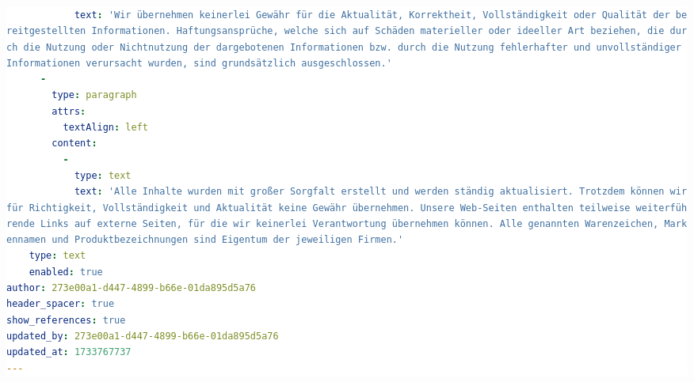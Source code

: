 ```yaml
            text: 'Wir übernehmen keinerlei Gewähr für die Aktualität, Korrektheit, Vollständigkeit oder Qualität der bereitgestellten Informationen. Haftungsansprüche, welche sich auf Schäden materieller oder ideeller Art beziehen, die durch die Nutzung oder Nichtnutzung der dargebotenen Informationen bzw. durch die Nutzung fehlerhafter und unvollständiger Informationen verursacht wurden, sind grundsätzlich ausgeschlossen.'
      -
        type: paragraph
        attrs:
          textAlign: left
        content:
          -
            type: text
            text: 'Alle Inhalte wurden mit großer Sorgfalt erstellt und werden ständig aktualisiert. Trotzdem können wir für Richtigkeit, Vollständigkeit und Aktualität keine Gewähr übernehmen. Unsere Web-Seiten enthalten teilweise weiterführende Links auf externe Seiten, für die wir keinerlei Verantwortung übernehmen können. Alle genannten Warenzeichen, Markennamen und Produktbezeichnungen sind Eigentum der jeweiligen Firmen.'
    type: text
    enabled: true
author: 273e00a1-d447-4899-b66e-01da895d5a76
header_spacer: true
show_references: true
updated_by: 273e00a1-d447-4899-b66e-01da895d5a76
updated_at: 1733767737
---
```

